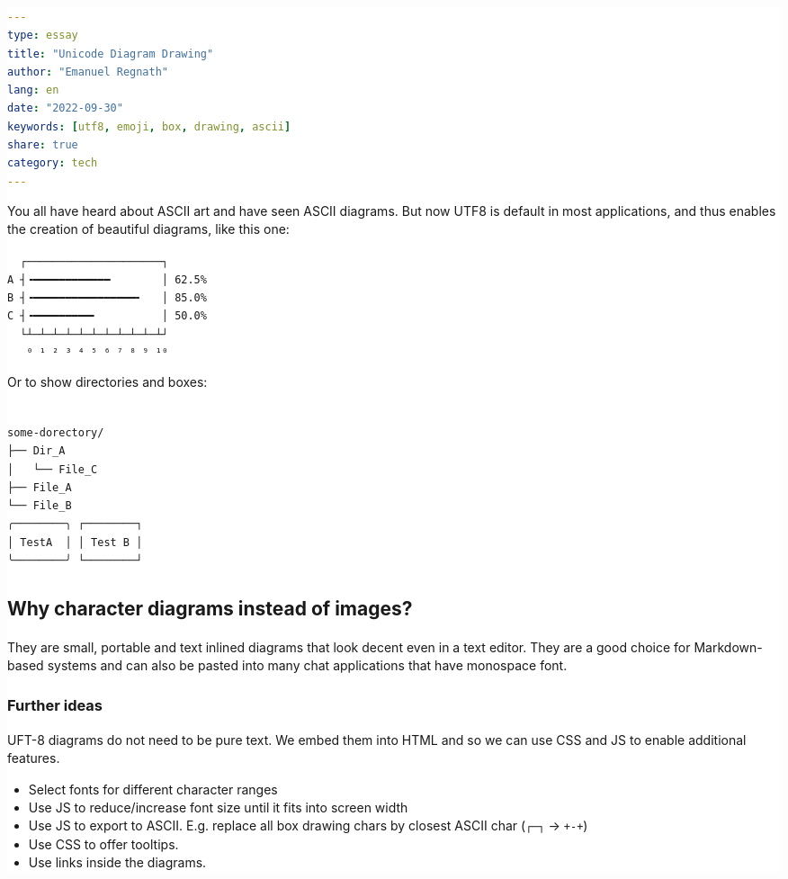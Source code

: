 ```yaml
---
type: essay
title: "Unicode Diagram Drawing"
author: "Emanuel Regnath"
lang: en
date: "2022-09-30"
keywords: [utf8, emoji, box, drawing, ascii]
share: true
category: tech
---
```




You all have heard about ASCII art and have seen ASCII diagrams. But now UTF8 is default in most applications, and thus enables the creation of beautiful diagrams, like this one:

```dia
  ┌─────────────────────┐
A ┤╺━━━━━━━━━━━━        │ 62.5%   
B ┤╺━━━━━━━━━━━━━━━━╸   │ 85.0%
C ┤╺━━━━━━━━━╸          │ 50.0%
  └┴─┴─┴─┴─┴─┴─┴─┴─┴─┴─┴┘
   ⁰ ¹ ² ³ ⁴ ⁵ ⁶ ⁷ ⁸ ⁹ ¹⁰
```
  
Or to show directories and boxes:
```dia

some-dorectory/
├── Dir_A
│   └── File_C
├── File_A
└── File_B
╭────────╮ ┌────────┐
│ TestA  │ │ Test B │
╰────────╯ └────────┘
```

  
## Why character diagrams instead of images?

They are small, portable and text inlined diagrams that look decent even in a text editor. They are a good choice for Markdown-based systems and can also be pasted into many chat applications that have monospace font.

  
### Further ideas

UFT-8 diagrams do not need to be pure text. We embed them into HTML and so we can use CSS and JS to enable additional features.

* Select fonts for different character ranges
* Use JS to reduce/increase font size until it fits into screen width
* Use JS to export to ASCII. E.g. replace all box drawing chars by closest ASCII char (`┌─┐` → `+-+`)
* Use CSS to offer tooltips.
* Use links inside the diagrams.
